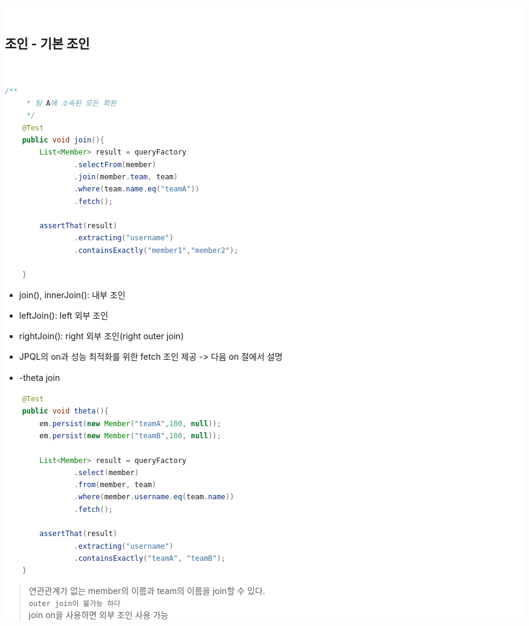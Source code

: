 </br>

## 조인 - 기본 조인

</br>

```java
/**
     * 팀 A에 소속된 모든 회원
     */
    @Test
    public void join(){
        List<Member> result = queryFactory
                .selectFrom(member)
                .join(member.team, team)
                .where(team.name.eq("teamA"))
                .fetch();

        assertThat(result)
                .extracting("username")
                .containsExactly("member1","member2");

    }

```

- join(), innerJoin(): 내부 조인
- leftJoin(): left 외부 조인
- rightJoin(): right 외부 조인(right outer join)
- JPQL의 on과 성능 최적화를 위한 fetch 조인 제공 -> 다음 on 절에서 설명

- -theta join

```java
    @Test
    public void theta(){
        em.persist(new Member("teamA",100, null));
        em.persist(new Member("teamB",100, null));

        List<Member> result = queryFactory
                .select(member)
                .from(member, team)
                .where(member.username.eq(team.name))
                .fetch();

        assertThat(result)
                .extracting("username")
                .containsExactly("teamA", "teamB");
    }
```

> 연관관계가 없는 member의 이름과 team의 이름을 join할 수 있다.  
> `outer join이 불가능 하다`  
> join on을 사용하면 외부 조인 사용 가능
